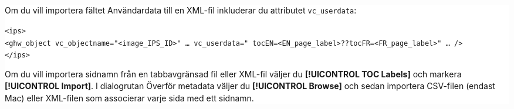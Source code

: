 Om du vill importera fältet Användardata till en XML-fil inkluderar du attributet `vc_userdata`:

```as3
<ips> 
<ghw_object vc_objectname="<image_IPS_ID>" … vc_userdata=" tocEN=<EN_page_label>??tocFR=<FR_page_label>" … /> 
</ips>
```

Om du vill importera sidnamn från en tabbavgränsad fil eller XML-fil väljer du **[!UICONTROL TOC Labels]** och markera **[!UICONTROL Import]**. I dialogrutan Överför metadata väljer du **[!UICONTROL Browse]** och sedan importera CSV-filen (endast Mac) eller XML-filen som associerar varje sida med ett sidnamn.
